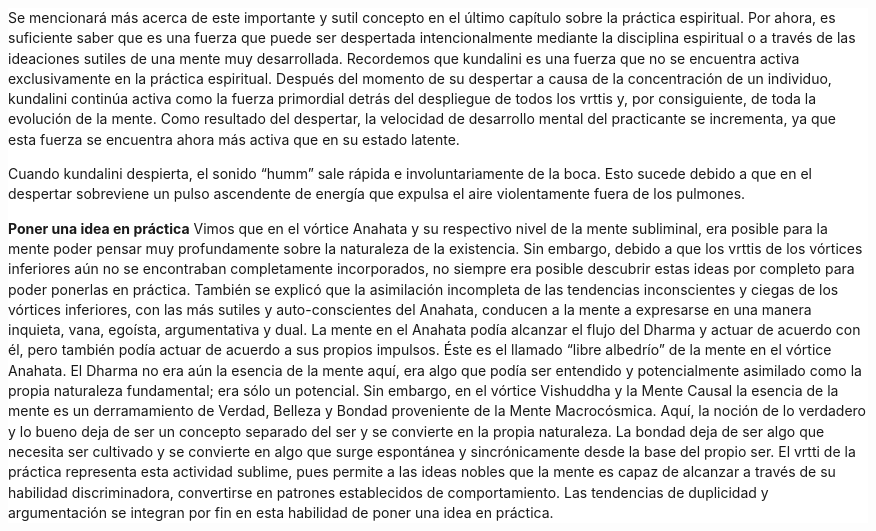 Se mencionará más acerca de este importante y
sutil concepto en el último capítulo sobre la práctica
espiritual. Por ahora, es suficiente saber que es una
fuerza que puede ser despertada intencionalmente
mediante la disciplina espiritual o a través de las
ideaciones sutiles de una mente muy desarrollada.
Recordemos que kundalini es una fuerza que no se
encuentra activa exclusivamente en la práctica espiritual.
Después del momento de su despertar a causa de la
concentración de un individuo, kundalini continúa activa
como la fuerza primordial detrás del despliegue de todos
los vrttis y, por consiguiente, de toda la evolución de la
mente. Como resultado del despertar, la velocidad de
desarrollo mental del practicante se incrementa, ya que
esta fuerza se encuentra ahora más activa que en su
estado latente.

Cuando kundalini despierta, el sonido “humm” sale
rápida e involuntariamente de la boca. Esto sucede
debido a que en el despertar sobreviene un pulso
ascendente de energía que expulsa el aire violentamente
fuera de los pulmones.

<strong>Poner una idea en práctica</strong>
Vimos que en el vórtice Anahata y su respectivo
nivel de la mente subliminal, era posible para la mente
poder pensar muy profundamente sobre la naturaleza de
la existencia. Sin embargo, debido a que los vrttis de los
vórtices inferiores aún no se encontraban completamente
incorporados, no siempre era posible descubrir estas
ideas por completo para poder ponerlas en práctica.
También se explicó que la asimilación incompleta de las
tendencias inconscientes y ciegas de los vórtices
inferiores, con las más sutiles y auto-conscientes del
Anahata, conducen a la mente a expresarse en una
manera inquieta, vana, egoísta, argumentativa y dual. La
mente en el Anahata podía alcanzar el flujo del Dharma y
actuar de acuerdo con él, pero también podía actuar de
acuerdo a sus propios impulsos. Éste es el llamado “libre
albedrío” de la mente en el vórtice Anahata. El Dharma no
era aún la esencia de la mente aquí, era algo que podía
ser entendido y potencialmente asimilado como la propia
naturaleza fundamental; era sólo un potencial.
Sin embargo, en el vórtice Vishuddha y la Mente
Causal la esencia de la mente es un derramamiento de
Verdad, Belleza y Bondad proveniente de la Mente
Macrocósmica. Aquí, la noción de lo verdadero y lo bueno
deja de ser un concepto separado del ser y se convierte
en la propia naturaleza. La bondad deja de ser algo que
necesita ser cultivado y se convierte en algo que surge
espontánea y sincrónicamente desde la base del propio
ser. El vrtti de la práctica representa esta actividad
sublime, pues permite a las ideas nobles que la mente es
capaz de alcanzar a través de su habilidad
discriminadora, convertirse en patrones establecidos de
comportamiento. Las tendencias de duplicidad y
argumentación se integran por fin en esta habilidad de
poner una idea en práctica.
